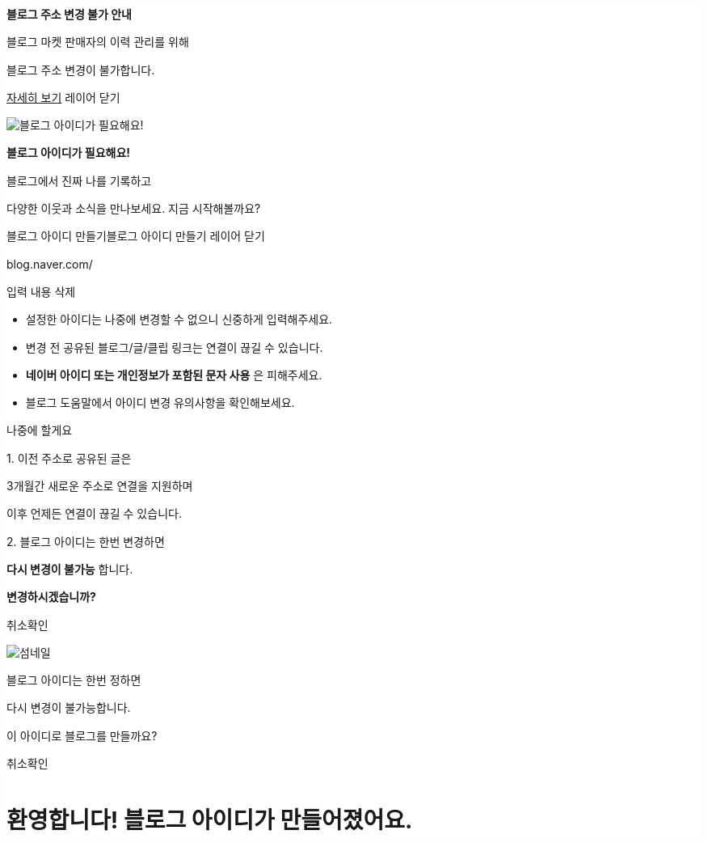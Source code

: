**블로그 주소 변경 불가 안내**

블로그 마켓 판매자의 이력 관리를 위해

블로그 주소 변경이 불가합니다.


[자세히 보기](https://help.naver.com/alias/blog/blogmarket/blogmarket14.naver) 레이어 닫기

![블로그 아이디가 필요해요!](https://ssl.pstatic.net/static/blog/img_ani_blogid1.gif)

**블로그 아이디가 필요해요!**

블로그에서 진짜 나를 기록하고

다양한 이웃과 소식을 만나보세요. 지금 시작해볼까요?


블로그 아이디 만들기블로그 아이디 만들기 레이어 닫기

blog.naver.com/

입력 내용 삭제


- 설정한 아이디는 나중에 변경할 수 없으니 신중하게 입력해주세요.

- 변경 전 공유된 블로그/글/클립 링크는 연결이 끊길 수 있습니다.

- **네이버 아이디 또는 개인정보가 포함된 문자 사용** 은 피해주세요.

- 블로그 도움말에서 아이디 변경 유의사항을 확인해보세요.


나중에 할게요


1\. 이전 주소로 공유된 글은

3개월간 새로운 주소로 연결을 지원하며

이후 언제든 연결이 끊길 수 있습니다.


2\. 블로그 아이디는 한번 변경하면

**다시 변경이 불가능** 합니다.


**변경하시겠습니까?**

취소확인

![섬네일](https://ssl.pstatic.net/static/blog/img_ani_blogid2.gif)

블로그 아이디는 한번 정하면


다시 변경이 불가능합니다.


이 아이디로 블로그를 만들까요?

취소확인

# 환영합니다!    블로그 아이디가 만들어졌어요.

